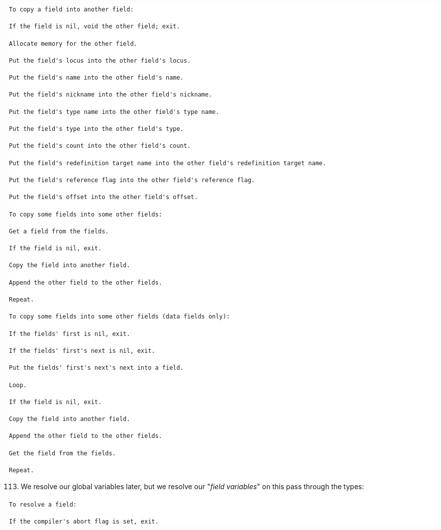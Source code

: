 
`To copy a field into another field:`

`If the field is nil, void the other field; exit.`

`Allocate memory for the other field.`

`Put the field's locus into the other field's locus.`

`Put the field's name into the other field's name.`

`Put the field's nickname into the other field's nickname.`

`Put the field's type name into the other field's type name.`

`Put the field's type into the other field's type.`

`Put the field's count into the other field's count.`

`Put the field's redefinition target name into the other field's redefinition target name.`

`Put the field's reference flag into the other field's reference flag.`

`Put the field's offset into the other field's offset.`


`To copy some fields into some other fields:`

`Get a field from the fields.`

`If the field is nil, exit.`

`Copy the field into another field.`

`Append the other field to the other fields.`

`Repeat.`


`To copy some fields into some other fields (data fields only):`

`If the fields' first is nil, exit.`

`If the fields' first's next is nil, exit.`

`Put the fields' first's next's next into a field.`

`Loop.`

`If the field is nil, exit.`

`Copy the field into another field.`

`Append the other field to the other fields.`

`Get the field from the fields.`

`Repeat.`


113. We resolve our global variables later, but we resolve our "_field variables_" on this pass through the types:


`To resolve a field:`

`If the compiler's abort flag is set, exit.`
